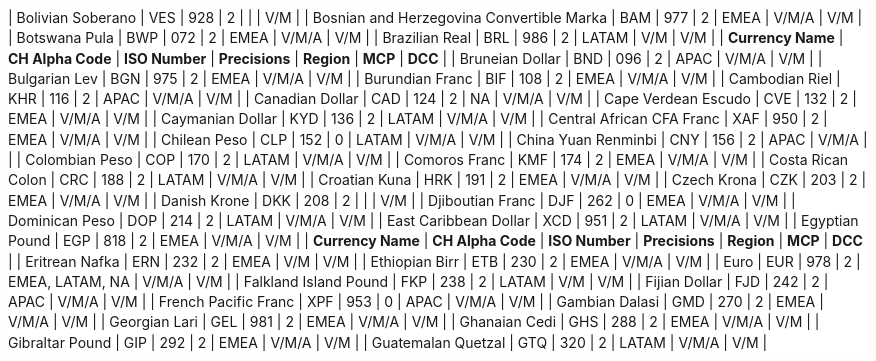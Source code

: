 | Bolivian Soberano | VES | 928 | 2 | | | V/M |
| Bosnian and Herzegovina Convertible Marka | BAM | 977 | 2 | EMEA | V/M/A | V/M |
| Botswana Pula | BWP | 072 | 2 | EMEA | V/M/A | V/M |
| Brazilian Real | BRL | 986 | 2 | LATAM | V/M | V/M |
| **Currency Name** | **CH Alpha Code** | **ISO Number** | **Precisions** | **Region** | **MCP** | **DCC** |
| Bruneian Dollar | BND | 096 | 2 | APAC | V/M/A | V/M |
| Bulgarian Lev | BGN | 975 | 2 | EMEA | V/M/A | V/M |
| Burundian Franc | BIF | 108 | 2 | EMEA | V/M/A | V/M |
| Cambodian Riel | KHR | 116 | 2 | APAC | V/M/A | V/M |
| Canadian Dollar | CAD | 124 | 2 | NA | V/M/A | V/M |
| Cape Verdean Escudo | CVE | 132 | 2 | EMEA | V/M/A | V/M |
| Caymanian Dollar | KYD | 136 | 2 | LATAM | V/M/A | V/M |
| Central African CFA Franc |  XAF | 950 | 2 | EMEA | V/M/A | V/M |
| Chilean Peso | CLP | 152 | 0 | LATAM | V/M/A | V/M |
| China Yuan Renminbi | CNY | 156 | 2 | APAC | V/M/A | |
| Colombian Peso | COP | 170 | 2 | LATAM | V/M/A | V/M |
| Comoros Franc | KMF | 174 | 2 | EMEA | V/M/A | V/M |
| Costa Rican Colon | CRC | 188 | 2 | LATAM | V/M/A | V/M |
| Croatian Kuna | HRK | 191 | 2 | EMEA | V/M/A | V/M |
| Czech Krona | CZK | 203 | 2 | EMEA | V/M/A | V/M |
| Danish Krone | DKK | 208 | 2 | | | V/M |
| Djiboutian Franc | DJF | 262 | 0 | EMEA | V/M/A | V/M |
| Dominican Peso | DOP | 214 | 2 | LATAM | V/M/A | V/M |
| East Caribbean Dollar | XCD | 951 | 2 | LATAM | V/M/A | V/M |
| Egyptian Pound | EGP | 818 | 2 | EMEA | V/M/A | V/M |
| **Currency Name** | **CH Alpha Code** | **ISO Number** | **Precisions** | **Region** | **MCP** | **DCC** |
| Eritrean Nafka | ERN | 232 | 2 | EMEA | V/M | V/M |
| Ethiopian Birr | ETB | 230 | 2 | EMEA | V/M/A | V/M |
| Euro | EUR | 978 | 2 | EMEA, LATAM, NA | V/M/A | V/M |
| Falkland Island Pound | FKP | 238 | 2 | LATAM | V/M | V/M |
| Fijian Dollar | FJD | 242 | 2 | APAC | V/M/A | V/M |
| French Pacific Franc | XPF | 953 | 0 | APAC | V/M/A | V/M |
| Gambian Dalasi | GMD | 270 | 2 | EMEA | V/M/A | V/M |
| Georgian Lari | GEL | 981 | 2 | EMEA | V/M/A | V/M |
| Ghanaian Cedi | GHS | 288 | 2 | EMEA | V/M/A | V/M |
| Gibraltar Pound | GIP | 292 | 2 | EMEA | V/M/A | V/M |
| Guatemalan Quetzal | GTQ | 320 | 2 | LATAM | V/M/A | V/M |